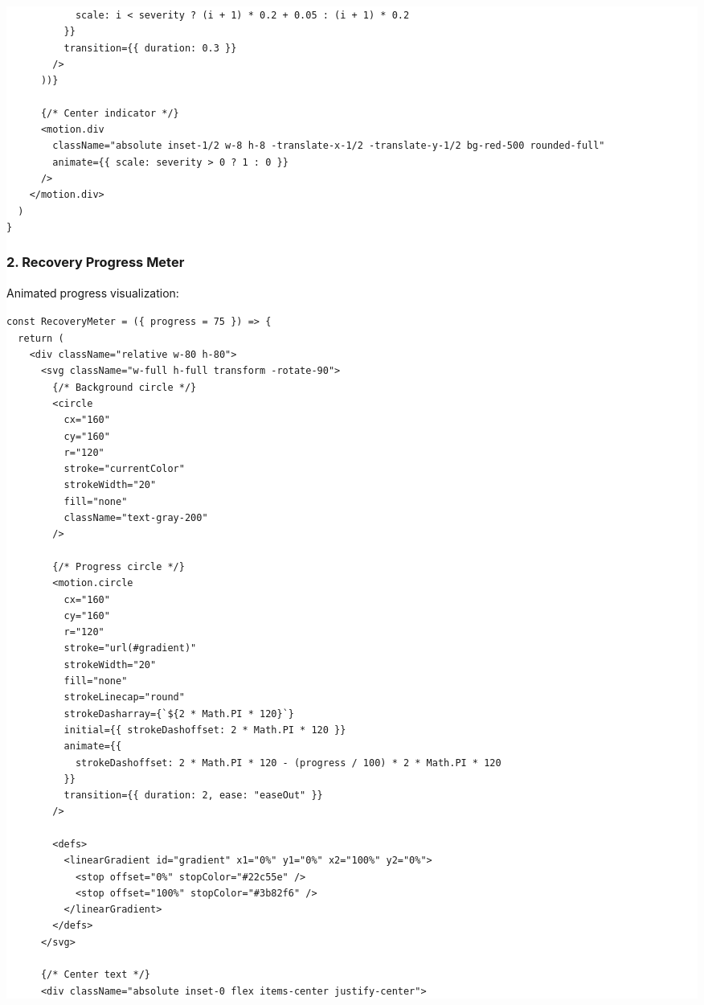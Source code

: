 ```tsx
            scale: i < severity ? (i + 1) * 0.2 + 0.05 : (i + 1) * 0.2
          }}
          transition={{ duration: 0.3 }}
        />
      ))}
      
      {/* Center indicator */}
      <motion.div 
        className="absolute inset-1/2 w-8 h-8 -translate-x-1/2 -translate-y-1/2 bg-red-500 rounded-full"
        animate={{ scale: severity > 0 ? 1 : 0 }}
      />
    </motion.div>
  )
}
```

### **2. Recovery Progress Meter**
Animated progress visualization:

```tsx
const RecoveryMeter = ({ progress = 75 }) => {
  return (
    <div className="relative w-80 h-80">
      <svg className="w-full h-full transform -rotate-90">
        {/* Background circle */}
        <circle
          cx="160"
          cy="160"
          r="120"
          stroke="currentColor"
          strokeWidth="20"
          fill="none"
          className="text-gray-200"
        />
        
        {/* Progress circle */}
        <motion.circle
          cx="160"
          cy="160"
          r="120"
          stroke="url(#gradient)"
          strokeWidth="20"
          fill="none"
          strokeLinecap="round"
          strokeDasharray={`${2 * Math.PI * 120}`}
          initial={{ strokeDashoffset: 2 * Math.PI * 120 }}
          animate={{ 
            strokeDashoffset: 2 * Math.PI * 120 - (progress / 100) * 2 * Math.PI * 120 
          }}
          transition={{ duration: 2, ease: "easeOut" }}
        />
        
        <defs>
          <linearGradient id="gradient" x1="0%" y1="0%" x2="100%" y2="0%">
            <stop offset="0%" stopColor="#22c55e" />
            <stop offset="100%" stopColor="#3b82f6" />
          </linearGradient>
        </defs>
      </svg>
      
      {/* Center text */}
      <div className="absolute inset-0 flex items-center justify-center">
```
